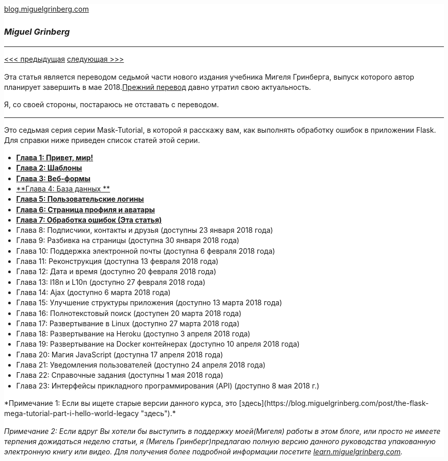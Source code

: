 [blog.miguelgrinberg.com](http://blog.miguelgrinberg.com "blog.miguelgrinberg.com")


### *Miguel Grinberg* ###

----

[<<< предыдущая](https://habrahabr.ru/post/346348/)  [следующая >>>](https://habrahabr.ru/post/346348/)

Эта статья является переводом седьмой части нового издания учебника Мигеля Гринберга, выпуск которого автор планирует завершить в мае 2018.[Прежний перевод](https://habrahabr.ru/post/193242/ "Прежний перевод") давно утратил свою актуальность. 

Я, со своей стороны, постараюсь не отставать с переводом.

----------

Это седьмая серия серии Mask-Tutorial, в которой я расскажу вам, как выполнять обработку ошибок в приложении Flask.
<cut />
Для справки ниже приведен список статей этой серии.

<spoiler title="Оглавление">

- [**Глава 1: Привет, мир!**](https://habrahabr.ru/post/346306/)
- [**Глава 2: Шаблоны**](https://habrahabr.ru/post/346340/)
- [**Глава 3: Веб-формы**](https://habrahabr.ru/post/346342/)
- [**Глава 4: База данных **](https://habrahabr.ru/post/346344/)
- [**Глава 5: Пользовательские логины**](https://habrahabr.ru/post/346346/)
- [**Глава 6: Страница профиля и аватары**](https://habrahabr.ru/post/346348/)
- [**Глава 7: Обработка ошибок (Эта статья)**](https://habrahabr.ru/post/346880/)
- Глава 8: Подписчики, контакты и друзья (доступны 23 января 2018 года)
- Глава 9: Разбивка на страницы (доступна 30 января 2018 года)
- Глава 10: Поддержка электронной почты (доступна 6 февраля 2018 года)
- Глава 11: Реконструкция (доступна 13 февраля 2018 года)
- Глава 12: Дата и время (доступно 20 февраля 2018 года)
- Глава 13: I18n и L10n (доступно 27 февраля 2018 года)
- Глава 14: Ajax (доступно 6 марта 2018 года)
- Глава 15: Улучшение структуры приложения (доступно 13 марта 2018 года)
- Глава 16: Полнотекстовый поиск (доступен 20 марта 2018 года)
- Глава 17: Развертывание в Linux (доступно 27 марта 2018 года)
- Глава 18: Развертывание на Heroku (доступно 3 апреля 2018 года)
- Глава 19: Развертывание на Docker контейнерах (доступно 10 апреля 2018 года)
- Глава 20: Магия JavaScript (доступна 17 апреля 2018 года)
- Глава 21: Уведомления пользователей (доступно 24 апреля 2018 года)
- Глава 22: Справочные задания (доступны 1 мая 2018 года)
- Глава 23: Интерфейсы прикладного программирования (API) (доступно 8 мая 2018 г.)

</spoiler>
*Примечание 1: Если вы ищете старые версии данного курса, это [здесь](https://blog.miguelgrinberg.com/post/the-flask-mega-tutorial-part-i-hello-world-legacy "здесь").*

*Примечание 2: Если вдруг Вы хотели бы выступить в поддержку моей(Мигеля) работы в этом блоге, или просто не имеете терпения дожидаться неделю статьи, я (Мигель Гринберг)предлагаю полную версию данного руководства упакованную электронную книгу или видео. Для получения более подробной информации посетите [learn.miguelgrinberg.com](http://learn.miguelgrinberg.com "learn.miguelgrinberg.com").*

